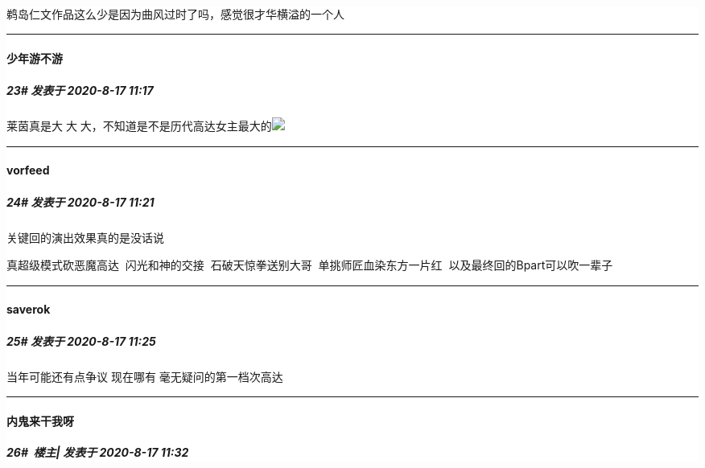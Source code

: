 


鹈岛仁文作品这么少是因为曲风过时了吗，感觉很才华横溢的一个人







-----

####  少年游不游  
##### 23#       发表于 2020-8-17 11:17




莱茵真是大 大 大，不知道是不是历代高达女主最大的<img src="https://static.saraba1st.com/image/smiley/face2017/037.png" referrerpolicy="no-referrer">







-----

####  vorfeed  
##### 24#       发表于 2020-8-17 11:21




关键回的演出效果真的是没话说

真超级模式砍恶魔高达  闪光和神的交接  石破天惊拳送别大哥  单挑师匠血染东方一片红  以及最终回的Bpart可以吹一辈子







-----

####  saverok  
##### 25#       发表于 2020-8-17 11:25




当年可能还有点争议 现在哪有
毫无疑问的第一档次高达







-----

####  内鬼来干我呀  
##### 26#         楼主| 发表于 2020-8-17 11:32



